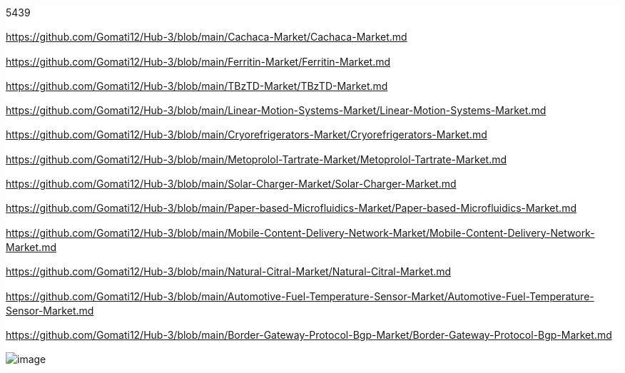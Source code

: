 5439</p><p><a href="https://github.com/Gomati12/Hub-3/blob/main/Cachaca-Market/Cachaca-Market.md">https://github.com/Gomati12/Hub-3/blob/main/Cachaca-Market/Cachaca-Market.md</a></p><p><a href="https://github.com/Gomati12/Hub-3/blob/main/Ferritin-Market/Ferritin-Market.md">https://github.com/Gomati12/Hub-3/blob/main/Ferritin-Market/Ferritin-Market.md</a></p><p><a href="https://github.com/Gomati12/Hub-3/blob/main/TBzTD-Market/TBzTD-Market.md">https://github.com/Gomati12/Hub-3/blob/main/TBzTD-Market/TBzTD-Market.md</a></p><p><a href="https://github.com/Gomati12/Hub-3/blob/main/Linear-Motion-Systems-Market/Linear-Motion-Systems-Market.md">https://github.com/Gomati12/Hub-3/blob/main/Linear-Motion-Systems-Market/Linear-Motion-Systems-Market.md</a></p><p><a href="https://github.com/Gomati12/Hub-3/blob/main/Cryorefrigerators-Market/Cryorefrigerators-Market.md">https://github.com/Gomati12/Hub-3/blob/main/Cryorefrigerators-Market/Cryorefrigerators-Market.md</a></p><p><a href="https://github.com/Gomati12/Hub-3/blob/main/Metoprolol-Tartrate-Market/Metoprolol-Tartrate-Market.md">https://github.com/Gomati12/Hub-3/blob/main/Metoprolol-Tartrate-Market/Metoprolol-Tartrate-Market.md</a></p><p><a href="https://github.com/Gomati12/Hub-3/blob/main/Solar-Charger-Market/Solar-Charger-Market.md">https://github.com/Gomati12/Hub-3/blob/main/Solar-Charger-Market/Solar-Charger-Market.md</a></p><p><a href="https://github.com/Gomati12/Hub-3/blob/main/Paper-based-Microfluidics-Market/Paper-based-Microfluidics-Market.md">https://github.com/Gomati12/Hub-3/blob/main/Paper-based-Microfluidics-Market/Paper-based-Microfluidics-Market.md</a></p><p><a href="https://github.com/Gomati12/Hub-3/blob/main/Mobile-Content-Delivery-Network-Market/Mobile-Content-Delivery-Network-Market.md">https://github.com/Gomati12/Hub-3/blob/main/Mobile-Content-Delivery-Network-Market/Mobile-Content-Delivery-Network-Market.md</a></p><p><a href="https://github.com/Gomati12/Hub-3/blob/main/Natural-Citral-Market/Natural-Citral-Market.md">https://github.com/Gomati12/Hub-3/blob/main/Natural-Citral-Market/Natural-Citral-Market.md</a></p><p><a href="https://github.com/Gomati12/Hub-3/blob/main/Automotive-Fuel-Temperature-Sensor-Market/Automotive-Fuel-Temperature-Sensor-Market.md">https://github.com/Gomati12/Hub-3/blob/main/Automotive-Fuel-Temperature-Sensor-Market/Automotive-Fuel-Temperature-Sensor-Market.md</a></p><p><a href="https://github.com/Gomati12/Hub-3/blob/main/Border-Gateway-Protocol-Bgp-Market/Border-Gateway-Protocol-Bgp-Market.md">https://github.com/Gomati12/Hub-3/blob/main/Border-Gateway-Protocol-Bgp-Market/Border-Gateway-Protocol-Bgp-Market.md</a></p>
![image](https://github.com/user-attachments/assets/6846f840-9905-411f-adb3-7488ebad5fe5)
